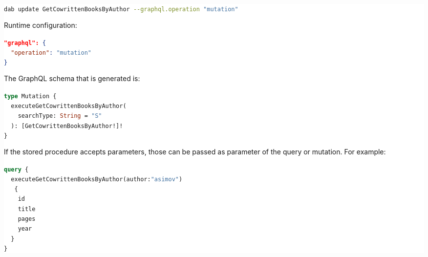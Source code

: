 ```sh
dab update GetCowrittenBooksByAuthor --graphql.operation "mutation"
```

Runtime configuration:

```json
"graphql": {
  "operation": "mutation"
}
```

The GraphQL schema that is generated is:

```graphql
type Mutation {
  executeGetCowrittenBooksByAuthor(
    searchType: String = "S"
  ): [GetCowrittenBooksByAuthor!]!
}
```

If the stored procedure accepts parameters, those can be passed as parameter of the query or mutation. For example:

```graphql
query {
  executeGetCowrittenBooksByAuthor(author:"asimov")
   {
    id
    title
    pages
    year
  }
}
```
